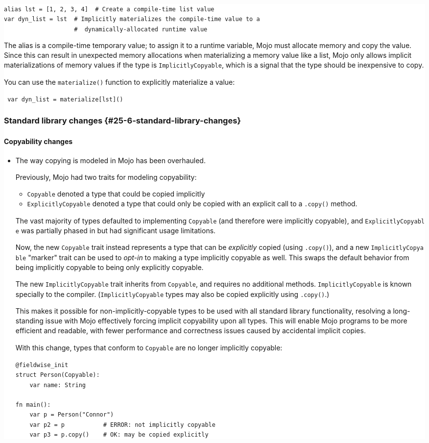   ```mojo
  alias lst = [1, 2, 3, 4]  # Create a compile-time list value
  var dyn_list = lst  # Implicitly materializes the compile-time value to a
                      #  dynamically-allocated runtime value
  ```

  The alias is a compile-time temporary value; to assign it to a runtime
  variable, Mojo must allocate memory and copy the value. Since this can result
  in unexpected memory allocations when materializing a memory value like a
  list, Mojo only allows implicit materializations of memory values if the type
  is `ImplicitlyCopyable`, which is a signal that the type should be inexpensive
  to copy.

  You can use the `materialize()` function to explicitly materialize a value:

  ```mojo
   var dyn_list = materialize[lst]()
  ```

### Standard library changes {#25-6-standard-library-changes}

#### Copyability changes

- The way copying is modeled in Mojo has been overhauled.

  Previously, Mojo had two traits for modeling copyability:

  - `Copyable` denoted a type that could be copied implicitly
  - `ExplicitlyCopyable` denoted a type that could only be copied with an
    explicit call to a `.copy()` method.

  The vast majority of types defaulted to implementing `Copyable` (and therefore
  were implicitly copyable), and `ExplicitlyCopyable` was partially phased in
  but had significant usage limitations.

  Now, the new `Copyable` trait instead represents a type that can be
  _explicitly_ copied (using `.copy()`), and a new `ImplicitlyCopyable` "marker"
  trait can be used to _opt-in_ to making a type implicitly copyable as well.
  This swaps the default behavior from being implicitly copyable to being only
  explicitly copyable.

  The new `ImplicitlyCopyable` trait inherits from `Copyable`, and requires
  no additional methods. `ImplicitlyCopyable` is known specially to the
  compiler. (`ImplicitlyCopyable` types may also be copied explicitly using
  `.copy()`.)

  This makes it possible for non-implicitly-copyable types to be used with all
  standard library functionality, resolving a long-standing issue with Mojo
  effectively forcing implicit copyability upon all types.
  This will enable Mojo programs to be more efficient and readable, with fewer
  performance and correctness issues caused by accidental implicit copies.

  With this change, types that conform to `Copyable` are no longer implicitly
  copyable:

  ```mojo
  @fieldwise_init
  struct Person(Copyable):
      var name: String

  fn main():
      var p = Person("Connor")
      var p2 = p           # ERROR: not implicitly copyable
      var p3 = p.copy()    # OK: may be copied explicitly
  ```

